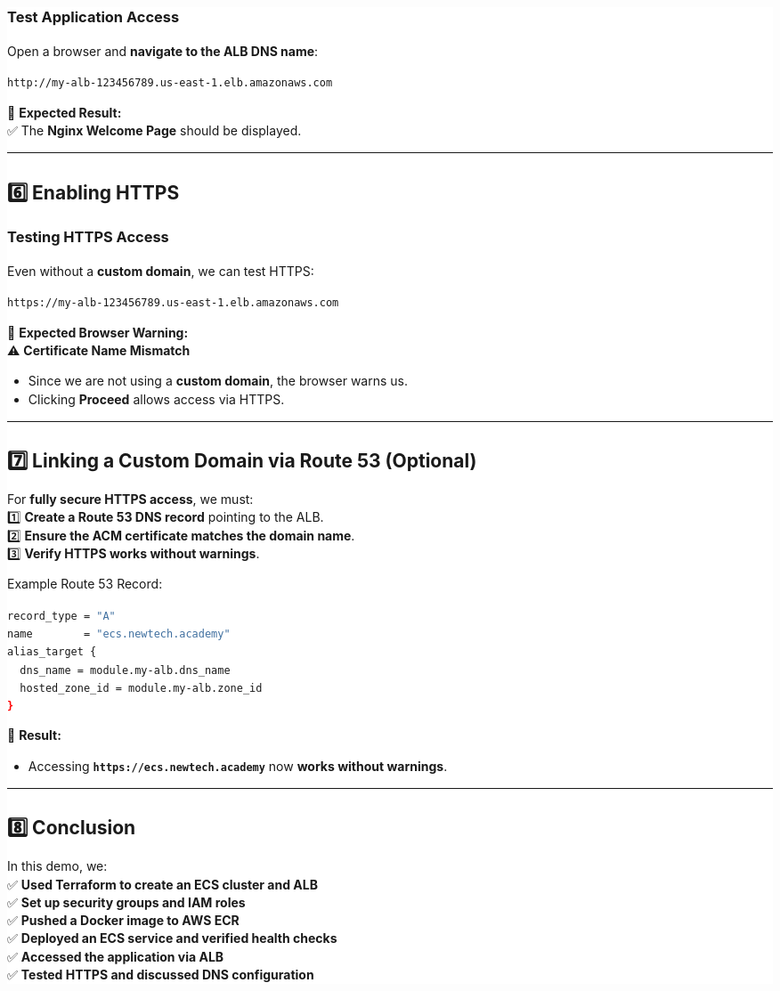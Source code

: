 ### **Test Application Access**  
Open a browser and **navigate to the ALB DNS name**:  

```sh
http://my-alb-123456789.us-east-1.elb.amazonaws.com
```

📌 **Expected Result:**  
✅ The **Nginx Welcome Page** should be displayed.  

---

## **6️⃣ Enabling HTTPS**  

### **Testing HTTPS Access**  

Even without a **custom domain**, we can test HTTPS:  

```sh
https://my-alb-123456789.us-east-1.elb.amazonaws.com
```

📌 **Expected Browser Warning:**  
⚠️ **Certificate Name Mismatch**  
- Since we are not using a **custom domain**, the browser warns us.  
- Clicking **Proceed** allows access via HTTPS.  

---

## **7️⃣ Linking a Custom Domain via Route 53 (Optional)**  

For **fully secure HTTPS access**, we must:  
1️⃣ **Create a Route 53 DNS record** pointing to the ALB.  
2️⃣ **Ensure the ACM certificate matches the domain name**.  
3️⃣ **Verify HTTPS works without warnings**.  

Example Route 53 Record:  

```sh
record_type = "A"
name        = "ecs.newtech.academy"
alias_target {
  dns_name = module.my-alb.dns_name
  hosted_zone_id = module.my-alb.zone_id
}
```

📌 **Result:**  
- Accessing **`https://ecs.newtech.academy`** now **works without warnings**.  

---

## **8️⃣ Conclusion**  

In this demo, we:  
✅ **Used Terraform to create an ECS cluster and ALB**  
✅ **Set up security groups and IAM roles**  
✅ **Pushed a Docker image to AWS ECR**  
✅ **Deployed an ECS service and verified health checks**  
✅ **Accessed the application via ALB**  
✅ **Tested HTTPS and discussed DNS configuration**  


